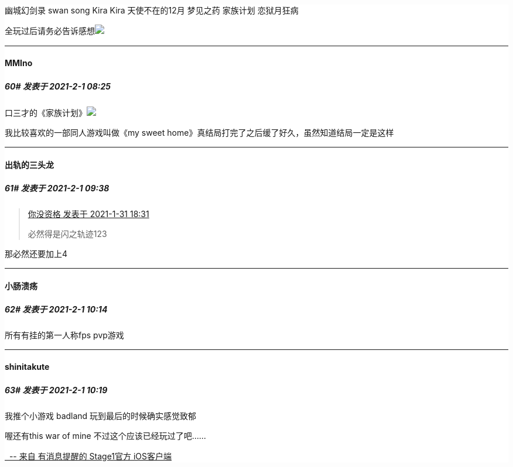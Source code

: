 
幽城幻剑录
swan song
Kira Kira
天使不在的12月
梦见之药
家族计划
恋狱月狂病

全玩过后请务必告诉感想<img src="https://static.saraba1st.com/image/smiley/face2017/037.png" referrerpolicy="no-referrer">


-----

####  MMIno  
##### 60#       发表于 2021-2-1 08:25


口三才的《家族计划》<img src="https://static.saraba1st.com/image/smiley/face2017/053.png" referrerpolicy="no-referrer">

我比较喜欢的一部同人游戏叫做《my sweet home》真结局打完了之后缓了好久，虽然知道结局一定是这样


-----

####  出轨的三头龙  
##### 61#       发表于 2021-2-1 09:38


<blockquote><a href="httphttps://bbs.saraba1st.com/2b/forum.php?mod=redirect&amp;goto=findpost&amp;pid=50199670&amp;ptid=1985597" target="_blank">你没资格 发表于 2021-1-31 18:31</a>

必然得是闪之轨迹123</blockquote>
那必然还要加上4


-----

####  小肠溃疡  
##### 62#       发表于 2021-2-1 10:14


所有有挂的第一人称fps pvp游戏


-----

####  shinitakute  
##### 63#       发表于 2021-2-1 10:19


我推个小游戏 badland
玩到最后的时候确实感觉致郁

喔还有this war of mine 不过这个应该已经玩过了吧……

[  -- 来自 有消息提醒的 Stage1官方 iOS客户端](https://itunes.apple.com/fi/app/saraba1st/id1221237470?mt=8)

